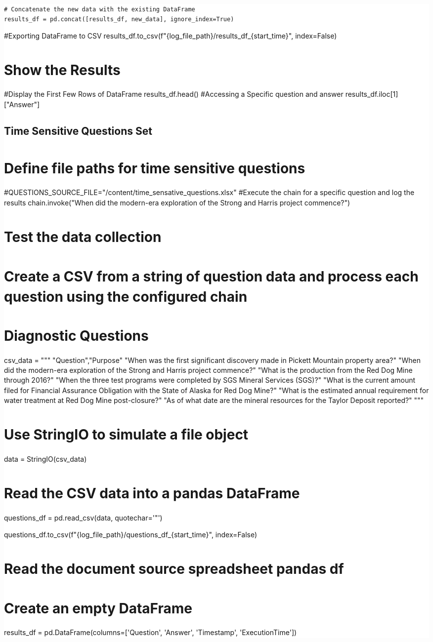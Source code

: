     # Concatenate the new data with the existing DataFrame
    results_df = pd.concat([results_df, new_data], ignore_index=True)
#Exporting DataFrame to CSV
results_df.to_csv(f"{log_file_path}/results_df_{start_time}", index=False)
# Show the Results
#Display the First Few Rows of DataFrame
results_df.head()
#Accessing a Specific question and answer
results_df.iloc[1]["Answer"]

## Time Sensitive Questions Set
# Define file paths for time sensitive questions
#QUESTIONS_SOURCE_FILE="/content/time_sensative_questions.xlsx"
#Execute the chain for a specific question and log the results
chain.invoke("When did the modern-era exploration of the Strong and Harris project commence?")
# Test the data collection
# Create a CSV from a string of question data and process each question using the configured chain
# Diagnostic Questions

csv_data = """
"Question","Purpose"
"When was the first significant discovery made in Pickett Mountain property area?"
"When did the modern-era exploration of the Strong and Harris project commence?"
"What is the production from the Red Dog Mine through 2016?"
"When the three test programs were completed by SGS Mineral Services (SGS)?"
"What is the current amount filed for Financial Assurance Obligation with the State of Alaska for Red Dog Mine?"
"What is the estimated annual requirement for water treatment at Red Dog Mine post-closure?"
"As of what date are the mineral resources for the Taylor Deposit reported?"
"""

# Use StringIO to simulate a file object
data = StringIO(csv_data)

# Read the CSV data into a pandas DataFrame
questions_df = pd.read_csv(data, quotechar='"')

questions_df.to_csv(f"{log_file_path}/questions_df_{start_time}", index=False)
# Read the document source spreadsheet pandas df
# Create an empty DataFrame
results_df = pd.DataFrame(columns=['Question', 'Answer', 'Timestamp', 'ExecutionTime'])
